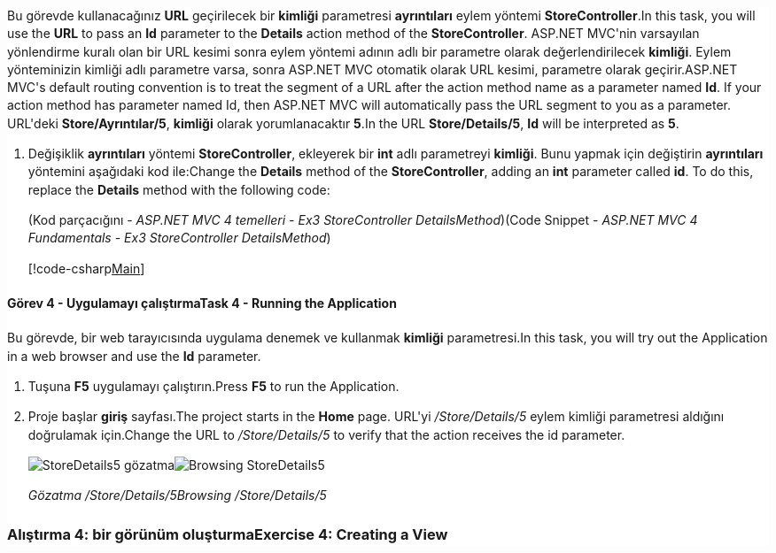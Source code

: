 <span data-ttu-id="9e1b1-317">Bu görevde kullanacağınız **URL** geçirilecek bir **kimliği** parametresi **ayrıntıları** eylem yöntemi **StoreController**.</span><span class="sxs-lookup"><span data-stu-id="9e1b1-317">In this task, you will use the **URL** to pass an **Id** parameter to the **Details** action method of the **StoreController**.</span></span> <span data-ttu-id="9e1b1-318">ASP.NET MVC'nin varsayılan yönlendirme kuralı olan bir URL kesimi sonra eylem yöntemi adının adlı bir parametre olarak değerlendirilecek **kimliği**. Eylem yönteminizin kimliği adlı parametre varsa, sonra ASP.NET MVC otomatik olarak URL kesimi, parametre olarak geçirir.</span><span class="sxs-lookup"><span data-stu-id="9e1b1-318">ASP.NET MVC's default routing convention is to treat the segment of a URL after the action method name as a parameter named **Id**. If your action method has parameter named Id, then ASP.NET MVC will automatically pass the URL segment to you as a parameter.</span></span> <span data-ttu-id="9e1b1-319">URL'deki **Store/Ayrıntılar/5**, **kimliği** olarak yorumlanacaktır **5**.</span><span class="sxs-lookup"><span data-stu-id="9e1b1-319">In the URL **Store/Details/5**, **Id** will be interpreted as **5**.</span></span>

1. <span data-ttu-id="9e1b1-320">Değişiklik **ayrıntıları** yöntemi **StoreController**, ekleyerek bir **int** adlı parametreyi **kimliği**. Bunu yapmak için değiştirin **ayrıntıları** yöntemini aşağıdaki kod ile:</span><span class="sxs-lookup"><span data-stu-id="9e1b1-320">Change the **Details** method of the **StoreController**, adding an **int** parameter called **id**. To do this, replace the **Details** method with the following code:</span></span>

    <span data-ttu-id="9e1b1-321">(Kod parçacığını - *ASP.NET MVC 4 temelleri - Ex3 StoreController DetailsMethod*)</span><span class="sxs-lookup"><span data-stu-id="9e1b1-321">(Code Snippet - *ASP.NET MVC 4 Fundamentals - Ex3 StoreController DetailsMethod*)</span></span>

    [!code-csharp[Main](aspnet-mvc-4-fundamentals/samples/sample5.cs)]

<a id="Ex3Task4"></a>

<a id="Task_4_-_Running_the_Application"></a>
#### <a name="task-4---running-the-application"></a><span data-ttu-id="9e1b1-322">Görev 4 - Uygulamayı çalıştırma</span><span class="sxs-lookup"><span data-stu-id="9e1b1-322">Task 4 - Running the Application</span></span>

<span data-ttu-id="9e1b1-323">Bu görevde, bir web tarayıcısında uygulama denemek ve kullanmak **kimliği** parametresi.</span><span class="sxs-lookup"><span data-stu-id="9e1b1-323">In this task, you will try out the Application in a web browser and use the **Id** parameter.</span></span>

1. <span data-ttu-id="9e1b1-324">Tuşuna **F5** uygulamayı çalıştırın.</span><span class="sxs-lookup"><span data-stu-id="9e1b1-324">Press **F5** to run the Application.</span></span>
2. <span data-ttu-id="9e1b1-325">Proje başlar **giriş** sayfası.</span><span class="sxs-lookup"><span data-stu-id="9e1b1-325">The project starts in the **Home** page.</span></span> <span data-ttu-id="9e1b1-326">URL'yi */Store/Details/5* eylem kimliği parametresi aldığını doğrulamak için.</span><span class="sxs-lookup"><span data-stu-id="9e1b1-326">Change the URL to */Store/Details/5* to verify that the action receives the id parameter.</span></span>

    <span data-ttu-id="9e1b1-327">![StoreDetails5 gözatma](aspnet-mvc-4-fundamentals/_static/image11.png "StoreDetails5 gözatma")</span><span class="sxs-lookup"><span data-stu-id="9e1b1-327">![Browsing StoreDetails5](aspnet-mvc-4-fundamentals/_static/image11.png "Browsing StoreDetails5")</span></span>

    <span data-ttu-id="9e1b1-328">*Gözatma /Store/Details/5*</span><span class="sxs-lookup"><span data-stu-id="9e1b1-328">*Browsing /Store/Details/5*</span></span>

<a id="Exercise4"></a>

<a id="Exercise_4_Creating_a_View"></a>
### <a name="exercise-4-creating-a-view"></a><span data-ttu-id="9e1b1-329">Alıştırma 4: bir görünüm oluşturma</span><span class="sxs-lookup"><span data-stu-id="9e1b1-329">Exercise 4: Creating a View</span></span>
